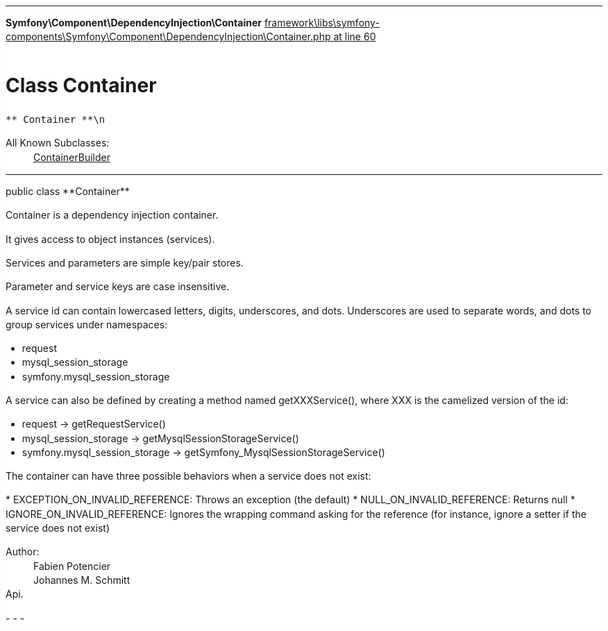 - - -

**Symfony\Component\DependencyInjection\Container**
<a href="https://github.com/JeyDotC/Hirudo-docs/blob/master/source/framework/libs/symfony-components/Symfony/Component/DependencyInjection/Container.php.md#line60" class="location">framework\libs\symfony-components\Symfony\Component\DependencyInjection\Container.php at line 60</a>

# Class Container #

<pre class="tree">** Container **\n</pre>

<dl>
<dt>All Known Subclasses:</dt>
<dd><a href="https://github.com/JeyDotC/Hirudo-docs/blob/master/symfony/component/dependencyinjection/containerbuilder.html">ContainerBuilder</a> </dd>
</dl>

- - -

<p class="signature">public  class **Container**</p>

<div class="comment" id="overview_description"><p>Container is a dependency injection container.</p><p>It gives access to object instances (services).</p><p>Services and parameters are simple key/pair stores.</p><p>Parameter and service keys are case insensitive.</p><p>A service id can contain lowercased letters, digits, underscores, and dots.
Underscores are used to separate words, and dots to group services
under namespaces:</p>
<ul>
<li>request</li>
<li>mysql_session_storage</li>
<li>symfony.mysql_session_storage</li>
</ul>
<p>A service can also be defined by creating a method named
getXXXService(), where XXX is the camelized version of the id:</p>
<ul>
<li>request -> getRequestService()</li>
<li>mysql_session_storage -> getMysqlSessionStorageService()</li>
<li>symfony.mysql_session_storage -> getSymfony_MysqlSessionStorageService()</li>
</ul>
<p>The container can have three possible behaviors when a service does not exist:</p><p>* EXCEPTION_ON_INVALID_REFERENCE: Throws an exception (the default)
* NULL_ON_INVALID_REFERENCE:      Returns null
* IGNORE_ON_INVALID_REFERENCE:    Ignores the wrapping command asking for the reference
(for instance, ignore a setter if the service does not exist)</p></div>

<dl>
<dt>Author:</dt>
<dd>Fabien Potencier <fabien@symfony.com></dd>
<dd>Johannes M. Schmitt <schmittjoh@gmail.com></dd>
<dt>Api.</dt>
</dl>
- - -
